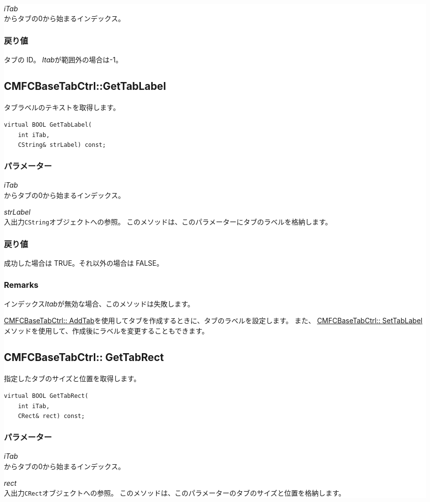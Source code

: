 *iTab*<br/>
からタブの0から始まるインデックス。

### <a name="return-value"></a>戻り値

タブの ID。 *Itab*が範囲外の場合は-1。

##  <a name="gettablabel"></a>  CMFCBaseTabCtrl::GetTabLabel

タブラベルのテキストを取得します。

```
virtual BOOL GetTabLabel(
    int iTab,
    CString& strLabel) const;
```

### <a name="parameters"></a>パラメーター

*iTab*<br/>
からタブの0から始まるインデックス。

*strLabel*<br/>
入出力`CString`オブジェクトへの参照。 このメソッドは、このパラメーターにタブのラベルを格納します。

### <a name="return-value"></a>戻り値

成功した場合は TRUE。それ以外の場合は FALSE。

### <a name="remarks"></a>Remarks

インデックス*Itab*が無効な場合、このメソッドは失敗します。

[CMFCBaseTabCtrl:: AddTab](#addtab)を使用してタブを作成するときに、タブのラベルを設定します。 また、 [CMFCBaseTabCtrl:: SetTabLabel](#settablabel)メソッドを使用して、作成後にラベルを変更することもできます。

##  <a name="gettabrect"></a>CMFCBaseTabCtrl:: GetTabRect

指定したタブのサイズと位置を取得します。

```
virtual BOOL GetTabRect(
    int iTab,
    CRect& rect) const;
```

### <a name="parameters"></a>パラメーター

*iTab*<br/>
からタブの0から始まるインデックス。

*rect*<br/>
入出力`CRect`オブジェクトへの参照。 このメソッドは、このパラメーターのタブのサイズと位置を格納します。
